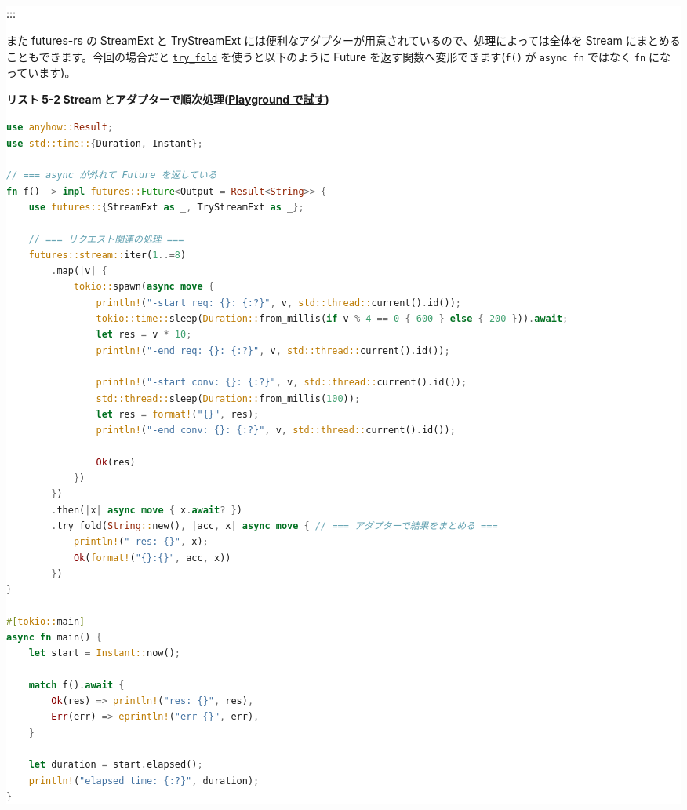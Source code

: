 :::

また [futures-rs](https://rust-lang.github.io/futures-rs/) の [StreamExt](https://docs.rs/futures/latest/futures/stream/trait.StreamExt.html) と [TryStreamExt](https://docs.rs/futures/latest/futures/stream/trait.TryStreamExt.html) には便利なアダプターが用意されているので、処理によっては全体を Stream にまとめることもできます。今回の場合だと [`try_fold`](https://docs.rs/futures/latest/futures/stream/trait.TryStreamExt.html#method.try_fold) を使うと以下のように Future を返す関数へ変形できます(`f()` が `async fn` ではなく `fn` になっています)。

**リスト 5-2 Stream とアダプターで順次処理([Playground で試す](https://play.rust-lang.org/?version=stable\&mode=debug\&edition=2021\&gist=4f6731eda16beeb07c44f8743d51e062))**

```rust
use anyhow::Result;
use std::time::{Duration, Instant};

// === async が外れて Future を返している
fn f() -> impl futures::Future<Output = Result<String>> {
    use futures::{StreamExt as _, TryStreamExt as _};

    // === リクエスト関連の処理 ===
    futures::stream::iter(1..=8)
        .map(|v| {
            tokio::spawn(async move {
                println!("-start req: {}: {:?}", v, std::thread::current().id());
                tokio::time::sleep(Duration::from_millis(if v % 4 == 0 { 600 } else { 200 })).await;
                let res = v * 10;
                println!("-end req: {}: {:?}", v, std::thread::current().id());

                println!("-start conv: {}: {:?}", v, std::thread::current().id());
                std::thread::sleep(Duration::from_millis(100));
                let res = format!("{}", res);
                println!("-end conv: {}: {:?}", v, std::thread::current().id());

                Ok(res)
            })
        })
        .then(|x| async move { x.await? })
        .try_fold(String::new(), |acc, x| async move { // === アダプターで結果をまとめる ===
            println!("-res: {}", x);
            Ok(format!("{}:{}", acc, x))
        })
}

#[tokio::main]
async fn main() {
    let start = Instant::now();

    match f().await {
        Ok(res) => println!("res: {}", res),
        Err(err) => eprintln!("err {}", err),
    }

    let duration = start.elapsed();
    println!("elapsed time: {:?}", duration);
}
```


[^bound]: 今回は意図的にやりましたが、実際の処理でも同じようなパターンはそれなりにあると予想しています。たとえば静的サイトの生成で複数の Markdown を取得し HTML へ変換するなど。
[^yield]: また、(あまり良くはないですが)通常の Task でビジーループを使う場合、[`yield_now`](https://docs.rs/tokio/latest/tokio/task/index.html#yield_now) などを使うとスケジューラーに制御を移すこともできます。 (Windows3.1 + VB でループさせるおまじないを思い出して胃がキリキリします)
[^trap]: [Async Book](https://rust-lang.github.io/async-book/) の Stream のところで[`for_each_concurrent` の解説](https://rust-lang.github.io/async-book/05_streams/02_iteration_and_concurrency.html)を見たときは「これだ」と思ったのでいろいろ試したのですが…。
